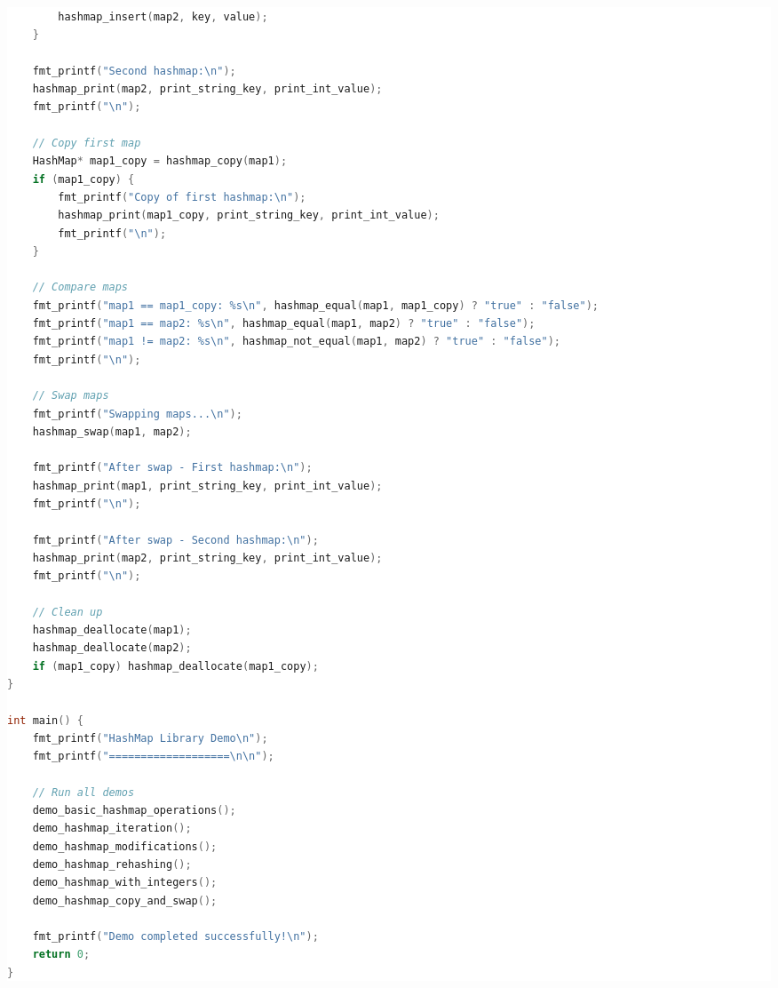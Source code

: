 ```c
        hashmap_insert(map2, key, value);
    }
    
    fmt_printf("Second hashmap:\n");
    hashmap_print(map2, print_string_key, print_int_value);
    fmt_printf("\n");
    
    // Copy first map
    HashMap* map1_copy = hashmap_copy(map1);
    if (map1_copy) {
        fmt_printf("Copy of first hashmap:\n");
        hashmap_print(map1_copy, print_string_key, print_int_value);
        fmt_printf("\n");
    }
    
    // Compare maps
    fmt_printf("map1 == map1_copy: %s\n", hashmap_equal(map1, map1_copy) ? "true" : "false");
    fmt_printf("map1 == map2: %s\n", hashmap_equal(map1, map2) ? "true" : "false");
    fmt_printf("map1 != map2: %s\n", hashmap_not_equal(map1, map2) ? "true" : "false");
    fmt_printf("\n");
    
    // Swap maps
    fmt_printf("Swapping maps...\n");
    hashmap_swap(map1, map2);
    
    fmt_printf("After swap - First hashmap:\n");
    hashmap_print(map1, print_string_key, print_int_value);
    fmt_printf("\n");
    
    fmt_printf("After swap - Second hashmap:\n");
    hashmap_print(map2, print_string_key, print_int_value);
    fmt_printf("\n");
    
    // Clean up
    hashmap_deallocate(map1);
    hashmap_deallocate(map2);
    if (map1_copy) hashmap_deallocate(map1_copy);
}

int main() {
    fmt_printf("HashMap Library Demo\n");
    fmt_printf("===================\n\n");
    
    // Run all demos
    demo_basic_hashmap_operations();
    demo_hashmap_iteration();
    demo_hashmap_modifications();
    demo_hashmap_rehashing();
    demo_hashmap_with_integers();
    demo_hashmap_copy_and_swap();
    
    fmt_printf("Demo completed successfully!\n");
    return 0;
} 
```
